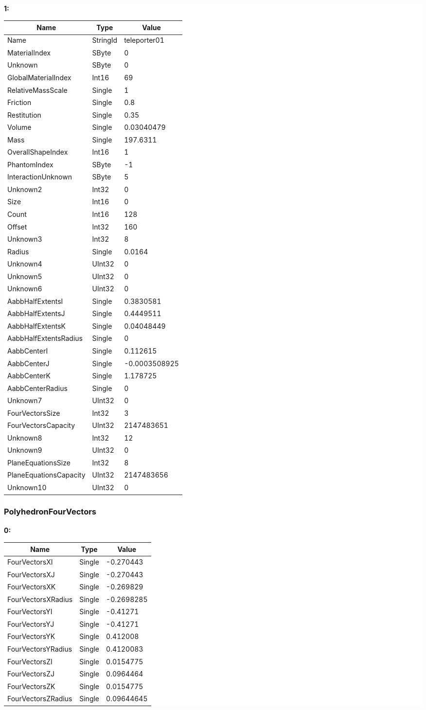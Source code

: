 
**1:**

Name	| Type	| Value
---	|---	|---	|
Name	|StringId	|teleporter01
MaterialIndex	|SByte	|0
Unknown	|SByte	|0
GlobalMaterialIndex	|Int16	|69
RelativeMassScale	|Single	|1
Friction	|Single	|0.8
Restitution	|Single	|0.35
Volume	|Single	|0.03040479
Mass	|Single	|197.6311
OverallShapeIndex	|Int16	|1
PhantomIndex	|SByte	|-1
InteractionUnknown	|SByte	|5
Unknown2	|Int32	|0
Size	|Int16	|0
Count	|Int16	|128
Offset	|Int32	|160
Unknown3	|Int32	|8
Radius	|Single	|0.0164
Unknown4	|UInt32	|0
Unknown5	|UInt32	|0
Unknown6	|UInt32	|0
AabbHalfExtentsI	|Single	|0.3830581
AabbHalfExtentsJ	|Single	|0.4449511
AabbHalfExtentsK	|Single	|0.04048449
AabbHalfExtentsRadius	|Single	|0
AabbCenterI	|Single	|0.112615
AabbCenterJ	|Single	|-0.0003508925
AabbCenterK	|Single	|1.178725
AabbCenterRadius	|Single	|0
Unknown7	|UInt32	|0
FourVectorsSize	|Int32	|3
FourVectorsCapacity	|UInt32	|2147483651
Unknown8	|Int32	|12
Unknown9	|UInt32	|0
PlaneEquationsSize	|Int32	|8
PlaneEquationsCapacity	|UInt32	|2147483656
Unknown10	|UInt32	|0


### PolyhedronFourVectors

**0:**

Name	| Type	| Value
---	|---	|---	|
FourVectorsXI	|Single	|-0.270443
FourVectorsXJ	|Single	|-0.270443
FourVectorsXK	|Single	|-0.269829
FourVectorsXRadius	|Single	|-0.2698285
FourVectorsYI	|Single	|-0.41271
FourVectorsYJ	|Single	|-0.41271
FourVectorsYK	|Single	|0.412008
FourVectorsYRadius	|Single	|0.4120083
FourVectorsZI	|Single	|0.0154775
FourVectorsZJ	|Single	|0.0964464
FourVectorsZK	|Single	|0.0154775
FourVectorsZRadius	|Single	|0.09644645
